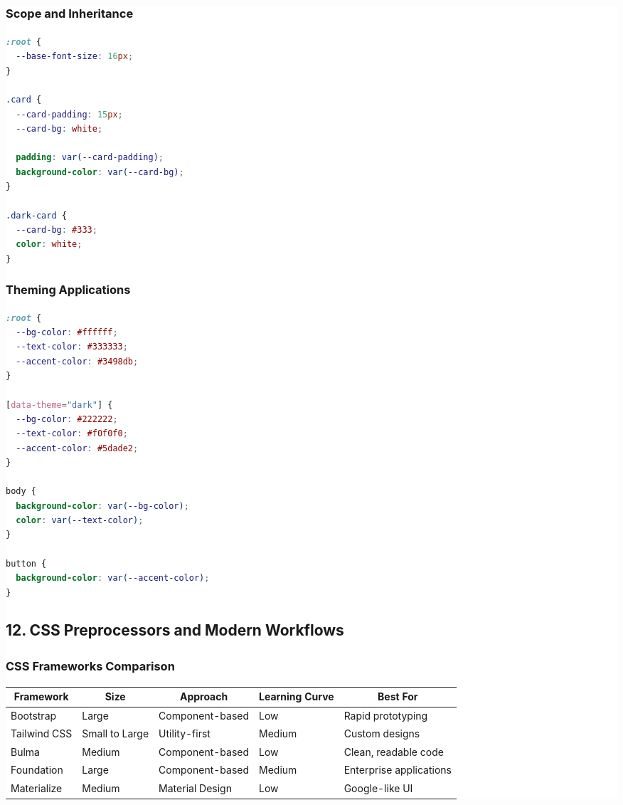 ### Scope and Inheritance

```css
:root {
  --base-font-size: 16px;
}

.card {
  --card-padding: 15px;
  --card-bg: white;

  padding: var(--card-padding);
  background-color: var(--card-bg);
}

.dark-card {
  --card-bg: #333;
  color: white;
}
```

### Theming Applications

```css
:root {
  --bg-color: #ffffff;
  --text-color: #333333;
  --accent-color: #3498db;
}

[data-theme="dark"] {
  --bg-color: #222222;
  --text-color: #f0f0f0;
  --accent-color: #5dade2;
}

body {
  background-color: var(--bg-color);
  color: var(--text-color);
}

button {
  background-color: var(--accent-color);
}
```

## 12. CSS Preprocessors and Modern Workflows

### CSS Frameworks Comparison

| Framework    | Size           | Approach        | Learning Curve | Best For                |
| ------------ | -------------- | --------------- | -------------- | ----------------------- |
| Bootstrap    | Large          | Component-based | Low            | Rapid prototyping       |
| Tailwind CSS | Small to Large | Utility-first   | Medium         | Custom designs          |
| Bulma        | Medium         | Component-based | Low            | Clean, readable code    |
| Foundation   | Large          | Component-based | Medium         | Enterprise applications |
| Materialize  | Medium         | Material Design | Low            | Google-like UI          |
